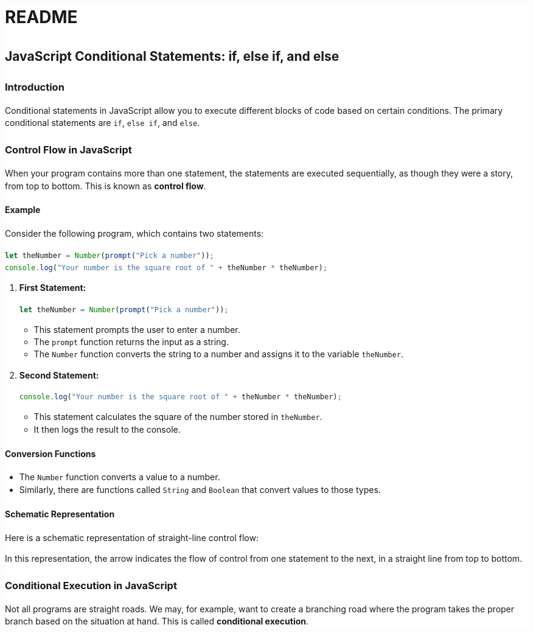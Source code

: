 # README

## JavaScript Conditional Statements: if, else if, and else

### Introduction

Conditional statements in JavaScript allow you to execute different blocks of code based on certain conditions. The primary conditional statements are `if`, `else if`, and `else`.

### Control Flow in JavaScript

When your program contains more than one statement, the statements are executed sequentially, as though they were a story, from top to bottom. This is known as **control flow**.

#### Example

Consider the following program, which contains two statements:

```javascript
let theNumber = Number(prompt("Pick a number"));
console.log("Your number is the square root of " + theNumber * theNumber);
```

1. **First Statement:**
   ```javascript
   let theNumber = Number(prompt("Pick a number"));
   ```
   - This statement prompts the user to enter a number.
   - The `prompt` function returns the input as a string.
   - The `Number` function converts the string to a number and assigns it to the variable `theNumber`.

2. **Second Statement:**
   ```javascript
   console.log("Your number is the square root of " + theNumber * theNumber);
   ```
   - This statement calculates the square of the number stored in `theNumber`.
   - It then logs the result to the console.

#### Conversion Functions

- The `Number` function converts a value to a number.
- Similarly, there are functions called `String` and `Boolean` that convert values to those types.

#### Schematic Representation

Here is a schematic representation of straight-line control flow:

In this representation, the arrow indicates the flow of control from one statement to the next, in a straight line from top to bottom.

### Conditional Execution in JavaScript

Not all programs are straight roads. We may, for example, want to create a branching road where the program takes the proper branch based on the situation at hand. This is called **conditional execution**.
